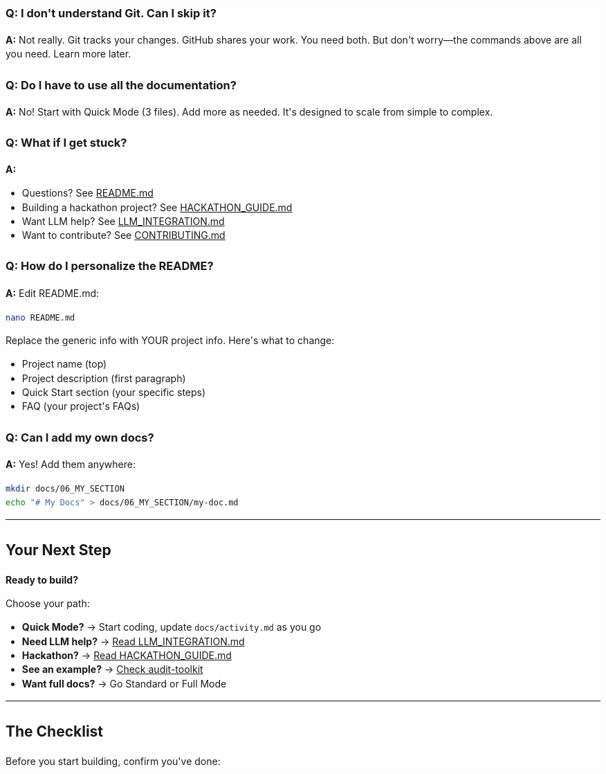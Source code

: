 ### Q: I don't understand Git. Can I skip it?
**A:** Not really. Git tracks your changes. GitHub shares your work. You need both. But don't worry—the commands above are all you need. Learn more later.

### Q: Do I have to use all the documentation?
**A:** No! Start with Quick Mode (3 files). Add more as needed. It's designed to scale from simple to complex.

### Q: What if I get stuck?
**A:** 
- Questions? See [README.md](./README.md#faq)
- Building a hackathon project? See [HACKATHON_GUIDE.md](./HACKATHON_GUIDE.md)
- Want LLM help? See [LLM_INTEGRATION.md](./LLM_INTEGRATION.md)
- Want to contribute? See [CONTRIBUTING.md](./CONTRIBUTING.md)

### Q: How do I personalize the README?
**A:** Edit README.md:
```bash
nano README.md
```
Replace the generic info with YOUR project info. Here's what to change:
- Project name (top)
- Project description (first paragraph)
- Quick Start section (your specific steps)
- FAQ (your project's FAQs)

### Q: Can I add my own docs?
**A:** Yes! Add them anywhere:
```bash
mkdir docs/06_MY_SECTION
echo "# My Docs" > docs/06_MY_SECTION/my-doc.md
```

---

## Your Next Step

**Ready to build?**

Choose your path:
- **Quick Mode?** → Start coding, update `docs/activity.md` as you go
- **Need LLM help?** → [Read LLM_INTEGRATION.md](./LLM_INTEGRATION.md)
- **Hackathon?** → [Read HACKATHON_GUIDE.md](./HACKATHON_GUIDE.md)
- **See an example?** → [Check audit-toolkit](./examples/audit-toolkit/)
- **Want full docs?** → Go Standard or Full Mode

---

## The Checklist

Before you start building, confirm you've done:
